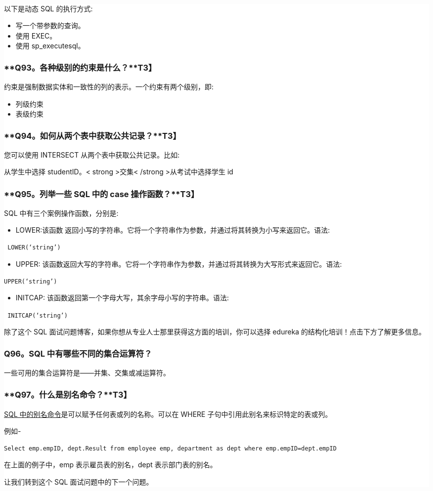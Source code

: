 以下是动态 SQL 的执行方式:

*   写一个带参数的查询。
*   使用 EXEC。
*   使用 sp_executesql。

### **Q93。各种级别的约束是什么？**T3】

约束是强制数据实体和一致性的列的表示。一个约束有两个级别，即:

*   列级约束
*   表级约束

### **Q94。如何从两个表中获取公共记录？**T3】

您可以使用 INTERSECT 从两个表中获取公共记录。比如:

从学生中选择 studentID。< strong >交集< /strong >从考试中选择学生 id

### **Q95。列举一些 SQL 中的 case 操作函数？**T3】

SQL 中有三个案例操作函数，分别是:

*   LOWER:该函数 返回小写的字符串。它将一个字符串作为参数，并通过将其转换为小写来返回它。语法:

```
 LOWER(‘string’)
```

*   UPPER: 该函数返回大写的字符串。它将一个字符串作为参数，并通过将其转换为大写形式来返回它。语法:

```
UPPER(‘string’)
```

*   INITCAP: 该函数返回第一个字母大写，其余字母小写的字符串。语法:

```
 INITCAP(‘string’) 
```

除了这个 SQL 面试问题博客，如果你想从专业人士那里获得这方面的培训，你可以选择 edureka 的结构化培训！点击下方了解更多信息。

### **Q96。SQL 中有哪些不同的集合运算符？**

一些可用的集合运算符是——并集、交集或减运算符。

### **Q97。什么是别名命令？**T3】

[SQL 中的别名命令](https://www.edureka.co/blog/sql-commands)是可以赋予任何表或列的名称。可以在 WHERE 子句中引用此别名来标识特定的表或列。

例如-

```
Select emp.empID, dept.Result from employee emp, department as dept where emp.empID=dept.empID
```

在上面的例子中，emp 表示雇员表的别名，dept 表示部门表的别名。

让我们转到这个 SQL 面试问题中的下一个问题。
